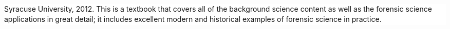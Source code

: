 </em>
Syracuse University, 2012. This is a textbook that covers all of the background science content as well as the forensic science applications in great detail; it includes excellent modern and historical examples of forensic science in practice.
</small>
</li>
</ol>
</main>